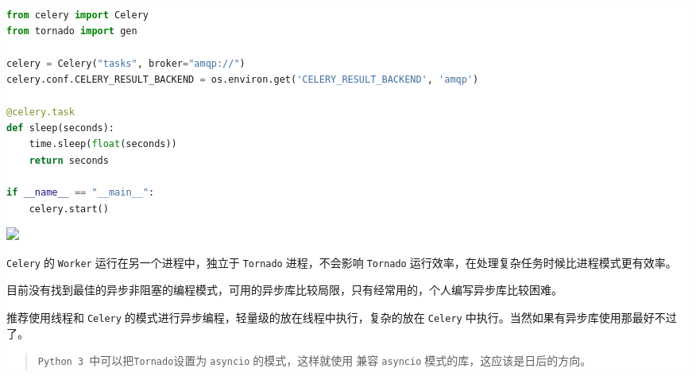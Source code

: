 ```python
from celery import Celery
from tornado import gen

celery = Celery("tasks", broker="amqp://")
celery.conf.CELERY_RESULT_BACKEND = os.environ.get('CELERY_RESULT_BACKEND', 'amqp')

@celery.task
def sleep(seconds):
    time.sleep(float(seconds))
    return seconds

if __name__ == "__main__":
    celery.start()
```

![](https://static.zhengxiaowai.cc/ipic/2017-01-26-celeryblock.gif)

`Celery` 的 `Worker` 运行在另一个进程中，独立于 `Tornado` 进程，不会影响 `Tornado` 运行效率，在处理复杂任务时候比进程模式更有效率。

目前没有找到最佳的异步非阻塞的编程模式，可用的异步库比较局限，只有经常用的，个人编写异步库比较困难。

推荐使用线程和 `Celery` 的模式进行异步编程，轻量级的放在线程中执行，复杂的放在 `Celery` 中执行。当然如果有异步库使用那最好不过了。

> `Python 3 `中可以把` Tornado `设置为 `asyncio` 的模式，这样就使用 兼容 `asyncio` 模式的库，这应该是日后的方向。